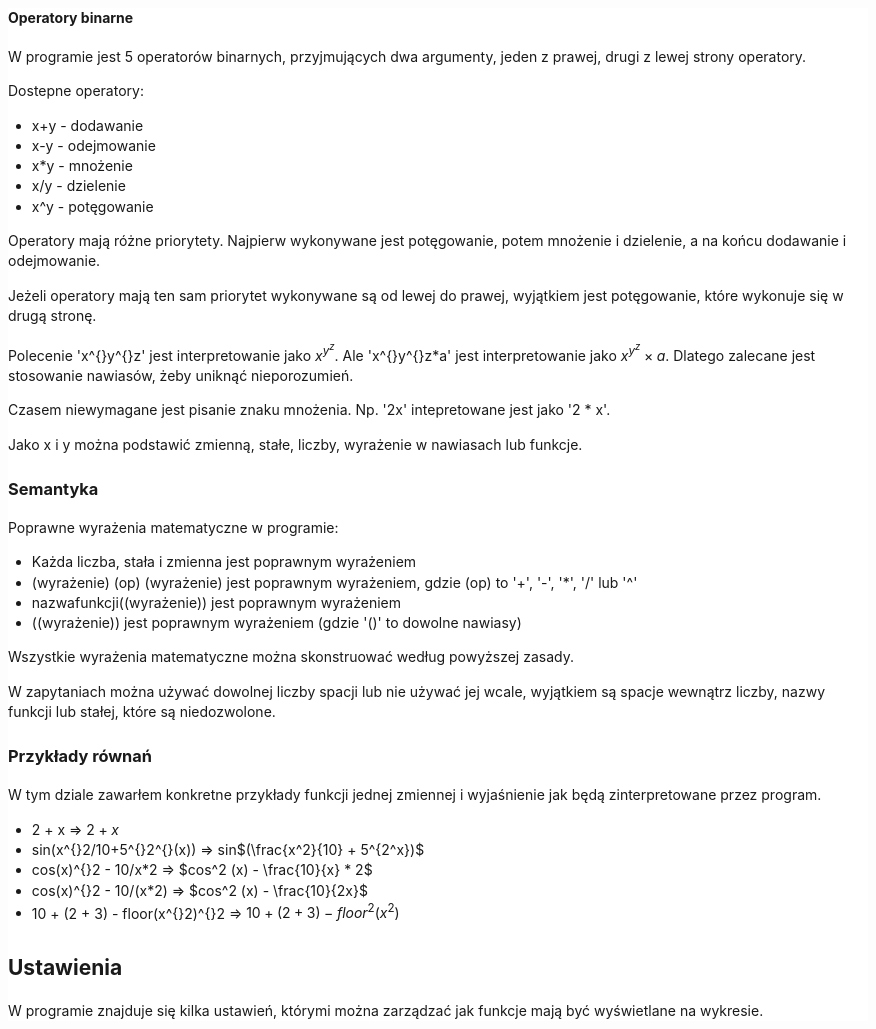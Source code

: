 #### Operatory binarne

W programie jest 5 operatorów binarnych, przyjmujących dwa argumenty, jeden z prawej, drugi z lewej strony operatory.

Dostepne operatory:

- x+y - dodawanie
- x-y - odejmowanie
- x*y - mnożenie
- x/y - dzielenie
- x^y - potęgowanie

Operatory mają różne priorytety. Najpierw wykonywane jest potęgowanie, potem mnożenie i dzielenie, a na końcu dodawanie i odejmowanie.

Jeżeli operatory mają ten sam priorytet wykonywane są od lewej do prawej, wyjątkiem jest potęgowanie, które wykonuje się w drugą stronę.

Polecenie 'x\^{}y\^{}z' jest interpretowanie jako $x^{y^z}$.
Ale 'x\^{}y\^{}z*a' jest interpretowanie jako $x^{y^z} \times a$. Dlatego zalecane jest stosowanie nawiasów, żeby uniknąć nieporozumień.

Czasem niewymagane jest pisanie znaku mnożenia. Np. '2x' intepretowane jest jako '2 * x'.

Jako x i y można podstawić zmienną, stałe, liczby, wyrażenie w nawiasach lub funkcje.

### Semantyka

Poprawne wyrażenia matematyczne w programie:

- Każda liczba, stała i zmienna jest poprawnym wyrażeniem
- (wyrażenie) (op) (wyrażenie) jest poprawnym wyrażeniem, gdzie (op) to '+', '-', '*', '/' lub '^'
- nazwafunkcji((wyrażenie)) jest poprawnym wyrażeniem
- ((wyrażenie)) jest poprawnym wyrażeniem (gdzie '()' to dowolne nawiasy)

Wszystkie wyrażenia matematyczne można skonstruować według powyższej zasady.

W zapytaniach można używać dowolnej liczby spacji lub nie używać jej wcale, wyjątkiem są spacje wewnątrz liczby, nazwy funkcji lub stałej, które są niedozwolone.

### Przykłady równań

W tym dziale zawarłem konkretne przykłady funkcji jednej zmiennej i wyjaśnienie jak będą zinterpretowane przez program.

- 2 + x => $2 + x$
- sin(x\^{}2/10+5\^{}2\^{}(x)) => sin$(\frac{x^2}{10} + 5^{2^x})$
- cos(x)\^{}2 - 10/x*2 => $cos^2 (x) - \frac{10}{x} * 2$
- cos(x)\^{}2 - 10/(x*2) => $cos^2 (x) - \frac{10}{2x}$
- 10 + (2 + 3) - floor(x\^{}2)\^{}2 => $10 + (2 + 3) - floor^2(x^2)$

## Ustawienia

W programie znajduje się kilka ustawień, którymi można zarządzać jak funkcje mają być wyświetlane na wykresie.
